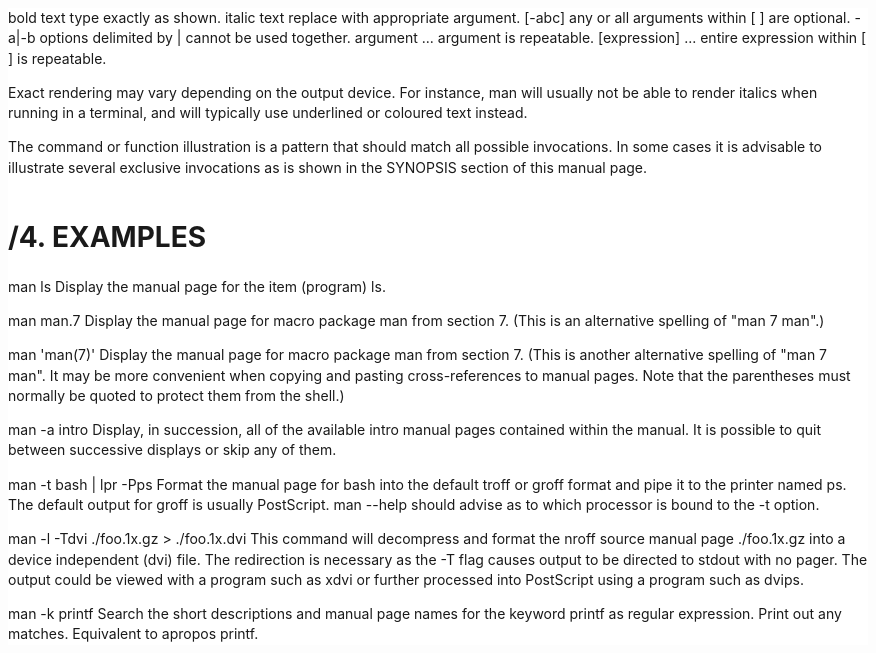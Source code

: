    bold text      type exactly as shown.
   italic text    replace with appropriate argument.
   [-abc]         any or all arguments within [ ] are optional.
   -a|-b      options delimited by | cannot be used together.
   argument ...   argument is repeatable.
   [expression] ...   entire expression within [ ] is repeatable.

   Exact rendering may vary depending on the output device.  For instance,
   man will usually not be able to render italics when running in a
   terminal, and will typically use underlined or coloured text instead.

   The command or function illustration is a pattern that should match all
   possible invocations.  In some cases it is advisable to illustrate
   several exclusive invocations as is shown in the SYNOPSIS section of
   this manual page.

# /4. EXAMPLES

   man ls
       Display the manual page for the item (program) ls.

   man man.7
       Display the manual page for macro package man from section 7.
       (This is an alternative spelling of "man 7 man".)

   man 'man(7)'
       Display the manual page for macro package man from section 7.
       (This is another alternative spelling of "man 7 man".  It may be
       more convenient when copying and pasting cross-references to manual
       pages.  Note that the parentheses must normally be quoted to
       protect them from the shell.)

   man -a intro
       Display, in succession, all of the available intro manual pages
       contained within the manual.  It is possible to quit between
       successive displays or skip any of them.

   man -t bash | lpr -Pps
       Format the manual page for bash into the default troff or groff
       format and pipe it to the printer named ps.  The default output for
       groff is usually PostScript.  man --help should advise as to which
       processor is bound to the -t option.

   man -l -Tdvi ./foo.1x.gz > ./foo.1x.dvi
       This command will decompress and format the nroff source manual
       page ./foo.1x.gz into a device independent (dvi) file.  The
       redirection is necessary as the -T flag causes output to be
       directed to stdout with no pager.  The output could be viewed with
       a program such as xdvi or further processed into PostScript using a
       program such as dvips.

   man -k printf
       Search the short descriptions and manual page names for the keyword
       printf as regular expression.  Print out any matches.  Equivalent
       to apropos printf.
